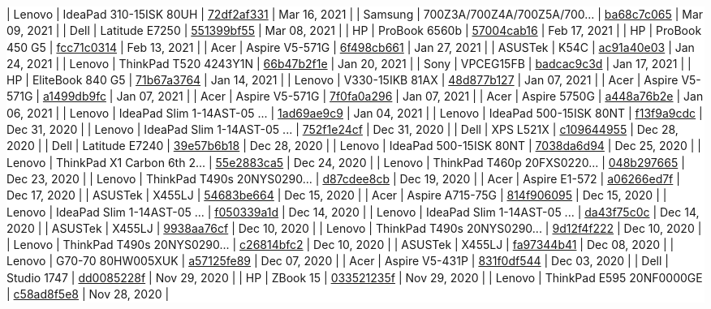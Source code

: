 | Lenovo        | IdeaPad 310-15ISK 80UH      | [72df2af331](https://linux-hardware.org/?probe=72df2af331) | Mar 16, 2021 |
| Samsung       | 700Z3A/700Z4A/700Z5A/700... | [ba68c7c065](https://linux-hardware.org/?probe=ba68c7c065) | Mar 09, 2021 |
| Dell          | Latitude E7250              | [551399bf55](https://linux-hardware.org/?probe=551399bf55) | Mar 08, 2021 |
| HP            | ProBook 6560b               | [57004cab16](https://linux-hardware.org/?probe=57004cab16) | Feb 17, 2021 |
| HP            | ProBook 450 G5              | [fcc71c0314](https://linux-hardware.org/?probe=fcc71c0314) | Feb 13, 2021 |
| Acer          | Aspire V5-571G              | [6f498cb661](https://linux-hardware.org/?probe=6f498cb661) | Jan 27, 2021 |
| ASUSTek       | K54C                        | [ac91a40e03](https://linux-hardware.org/?probe=ac91a40e03) | Jan 24, 2021 |
| Lenovo        | ThinkPad T520 4243Y1N       | [66b47b2f1e](https://linux-hardware.org/?probe=66b47b2f1e) | Jan 20, 2021 |
| Sony          | VPCEG15FB                   | [badcac9c3d](https://linux-hardware.org/?probe=badcac9c3d) | Jan 17, 2021 |
| HP            | EliteBook 840 G5            | [71b67a3764](https://linux-hardware.org/?probe=71b67a3764) | Jan 14, 2021 |
| Lenovo        | V330-15IKB 81AX             | [48d877b127](https://linux-hardware.org/?probe=48d877b127) | Jan 07, 2021 |
| Acer          | Aspire V5-571G              | [a1499db9fc](https://linux-hardware.org/?probe=a1499db9fc) | Jan 07, 2021 |
| Acer          | Aspire V5-571G              | [7f0fa0a296](https://linux-hardware.org/?probe=7f0fa0a296) | Jan 07, 2021 |
| Acer          | Aspire 5750G                | [a448a76b2e](https://linux-hardware.org/?probe=a448a76b2e) | Jan 06, 2021 |
| Lenovo        | IdeaPad Slim 1-14AST-05 ... | [1ad69ae9c9](https://linux-hardware.org/?probe=1ad69ae9c9) | Jan 04, 2021 |
| Lenovo        | IdeaPad 500-15ISK 80NT      | [f13f9a9cdc](https://linux-hardware.org/?probe=f13f9a9cdc) | Dec 31, 2020 |
| Lenovo        | IdeaPad Slim 1-14AST-05 ... | [752f1e24cf](https://linux-hardware.org/?probe=752f1e24cf) | Dec 31, 2020 |
| Dell          | XPS L521X                   | [c109644955](https://linux-hardware.org/?probe=c109644955) | Dec 28, 2020 |
| Dell          | Latitude E7240              | [39e57b6b18](https://linux-hardware.org/?probe=39e57b6b18) | Dec 28, 2020 |
| Lenovo        | IdeaPad 500-15ISK 80NT      | [7038da6d94](https://linux-hardware.org/?probe=7038da6d94) | Dec 25, 2020 |
| Lenovo        | ThinkPad X1 Carbon 6th 2... | [55e2883ca5](https://linux-hardware.org/?probe=55e2883ca5) | Dec 24, 2020 |
| Lenovo        | ThinkPad T460p 20FXS0220... | [048b297665](https://linux-hardware.org/?probe=048b297665) | Dec 23, 2020 |
| Lenovo        | ThinkPad T490s 20NYS0290... | [d87cdee8cb](https://linux-hardware.org/?probe=d87cdee8cb) | Dec 19, 2020 |
| Acer          | Aspire E1-572               | [a06266ed7f](https://linux-hardware.org/?probe=a06266ed7f) | Dec 17, 2020 |
| ASUSTek       | X455LJ                      | [54683be664](https://linux-hardware.org/?probe=54683be664) | Dec 15, 2020 |
| Acer          | Aspire A715-75G             | [814f906095](https://linux-hardware.org/?probe=814f906095) | Dec 15, 2020 |
| Lenovo        | IdeaPad Slim 1-14AST-05 ... | [f050339a1d](https://linux-hardware.org/?probe=f050339a1d) | Dec 14, 2020 |
| Lenovo        | IdeaPad Slim 1-14AST-05 ... | [da43f75c0c](https://linux-hardware.org/?probe=da43f75c0c) | Dec 14, 2020 |
| ASUSTek       | X455LJ                      | [9938aa76cf](https://linux-hardware.org/?probe=9938aa76cf) | Dec 10, 2020 |
| Lenovo        | ThinkPad T490s 20NYS0290... | [9d12f4f222](https://linux-hardware.org/?probe=9d12f4f222) | Dec 10, 2020 |
| Lenovo        | ThinkPad T490s 20NYS0290... | [c26814bfc2](https://linux-hardware.org/?probe=c26814bfc2) | Dec 10, 2020 |
| ASUSTek       | X455LJ                      | [fa97344b41](https://linux-hardware.org/?probe=fa97344b41) | Dec 08, 2020 |
| Lenovo        | G70-70 80HW005XUK           | [a57125fe89](https://linux-hardware.org/?probe=a57125fe89) | Dec 07, 2020 |
| Acer          | Aspire V5-431P              | [831f0df544](https://linux-hardware.org/?probe=831f0df544) | Dec 03, 2020 |
| Dell          | Studio 1747                 | [dd0085228f](https://linux-hardware.org/?probe=dd0085228f) | Nov 29, 2020 |
| HP            | ZBook 15                    | [033521235f](https://linux-hardware.org/?probe=033521235f) | Nov 29, 2020 |
| Lenovo        | ThinkPad E595 20NF0000GE    | [c58ad8f5e8](https://linux-hardware.org/?probe=c58ad8f5e8) | Nov 28, 2020 |